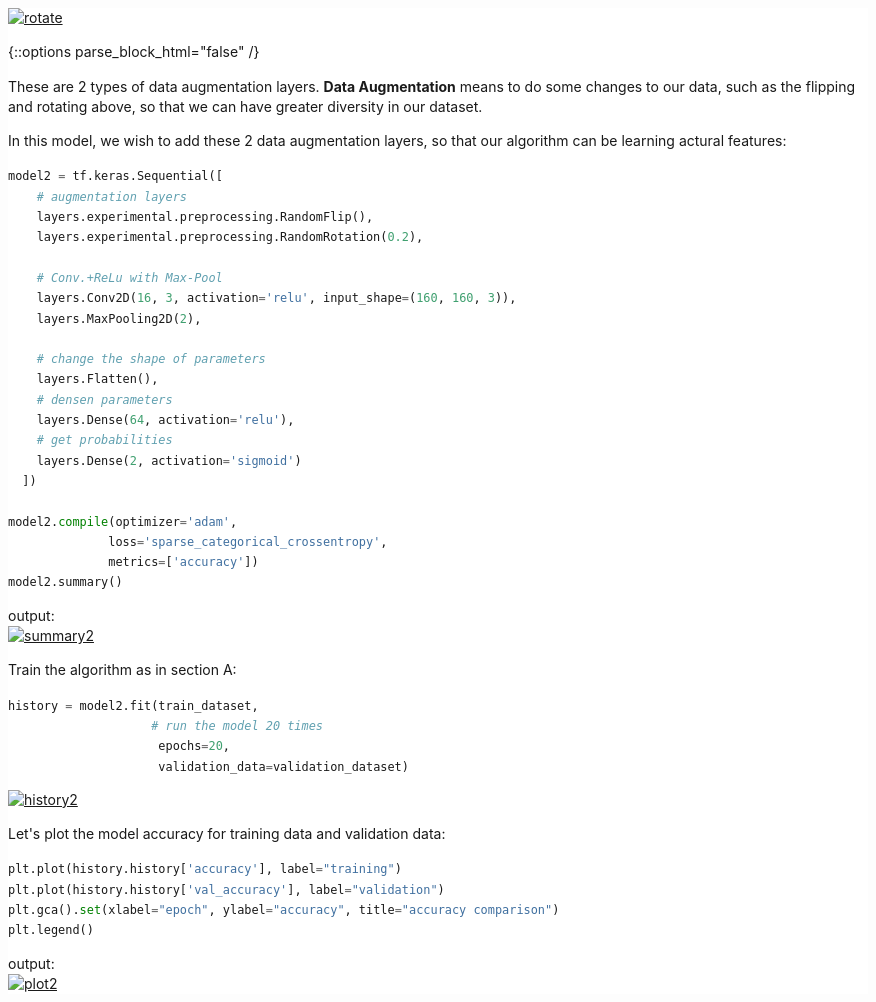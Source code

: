 [<img src="{{ site.baseurl }}/images/post5/rotate.png" alt="rotate" style="width: 400px;"/>]({{site.baseurl}}/)

</div>
{::options parse_block_html="false" /}

These are 2 types of data augmentation layers. **Data Augmentation** means to do some changes to our data, such as the flipping and rotating above, so that we can have greater diversity in our dataset. 

In this model, we wish to add these 2 data augmentation layers, so that our algorithm can be learning actural features: 
```python
model2 = tf.keras.Sequential([
    # augmentation layers
    layers.experimental.preprocessing.RandomFlip(),
    layers.experimental.preprocessing.RandomRotation(0.2),

    # Conv.+ReLu with Max-Pool
    layers.Conv2D(16, 3, activation='relu', input_shape=(160, 160, 3)),
    layers.MaxPooling2D(2),
    
    # change the shape of parameters
    layers.Flatten(),
    # densen parameters
    layers.Dense(64, activation='relu'),
    # get probabilities
    layers.Dense(2, activation='sigmoid')
  ])

model2.compile(optimizer='adam',
              loss='sparse_categorical_crossentropy',
              metrics=['accuracy'])
model2.summary()
``` 
output:\
[<img src="{{ site.baseurl }}/images/post5/summary2.png" alt="summary2" style="width: 400px;"/>]({{site.baseurl}}/)

Train the algorithm as in section A: 
```python
history = model2.fit(train_dataset, 
                    # run the model 20 times
                     epochs=20, 
                     validation_data=validation_dataset)
```
[<img src="{{ site.baseurl }}/images/post5/history2.png" alt="history2" style="width: 800px;"/>]({{site.baseurl}}/)

Let's plot the model accuracy for training data and validation data: 
```python
plt.plot(history.history['accuracy'], label="training")
plt.plot(history.history['val_accuracy'], label="validation")
plt.gca().set(xlabel="epoch", ylabel="accuracy", title="accuracy comparison")
plt.legend()
```
output:\
[<img src="{{ site.baseurl }}/images/post5/plot2.png" alt="plot2" style="width: 400px;"/>]({{site.baseurl}}/)
